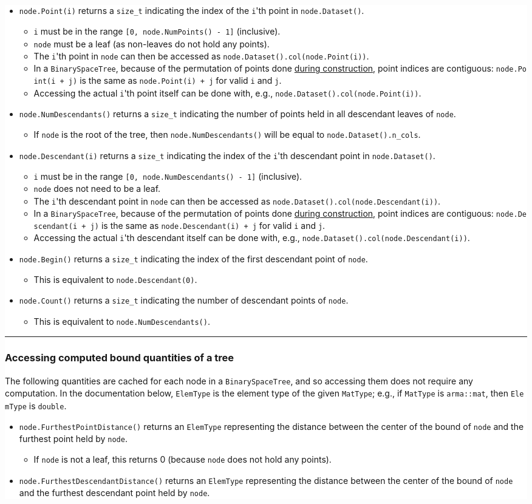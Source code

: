  * `node.Point(i)` returns a `size_t` indicating the index of the `i`'th point
   in `node.Dataset()`.
   - `i` must be in the range `[0, node.NumPoints() - 1]` (inclusive).
   - `node` must be a leaf (as non-leaves do not hold any points).
   - The `i`'th point in `node` can then be accessed as
     `node.Dataset().col(node.Point(i))`.
   - In a `BinarySpaceTree`, because of the permutation of points done [during
     construction](#constructors), point indices are contiguous:
     `node.Point(i + j)` is the same as `node.Point(i) + j` for valid `i` and
     `j`.
   - Accessing the actual `i`'th point itself can be done with, e.g.,
     `node.Dataset().col(node.Point(i))`.

 * `node.NumDescendants()` returns a `size_t` indicating the number of points
   held in all descendant leaves of `node`.
   - If `node` is the root of the tree, then `node.NumDescendants()` will be
     equal to `node.Dataset().n_cols`.

 * `node.Descendant(i)` returns a `size_t` indicating the index of the `i`'th
   descendant point in `node.Dataset()`.
   - `i` must be in the range `[0, node.NumDescendants() - 1]` (inclusive).
   - `node` does not need to be a leaf.
   - The `i`'th descendant point in `node` can then be accessed as
     `node.Dataset().col(node.Descendant(i))`.
   - In a `BinarySpaceTree`, because of the permutation of points done [during
     construction](#constructors), point indices are contiguous:
     `node.Descendant(i + j)` is the same as `node.Descendant(i) + j` for valid
     `i` and `j`.
   - Accessing the actual `i`'th descendant itself can be done with, e.g.,
     `node.Dataset().col(node.Descendant(i))`.

 * `node.Begin()` returns a `size_t` indicating the index of the first
   descendant point of `node`.
   - This is equivalent to `node.Descendant(0)`.

 * `node.Count()` returns a `size_t` indicating the number of descendant points    of `node`.
   - This is equivalent to `node.NumDescendants()`.

---

### Accessing computed bound quantities of a tree

The following quantities are cached for each node in a `BinarySpaceTree`, and so
accessing them does not require any computation.  In the documentation below,
`ElemType` is the element type of the given `MatType`; e.g., if `MatType` is
`arma::mat`, then `ElemType` is `double`.

 * `node.FurthestPointDistance()` returns an `ElemType` representing the
   distance between the center of the bound of `node` and the furthest point
   held by `node`.
   - If `node` is not a leaf, this returns 0 (because `node` does not hold any
     points).

 * `node.FurthestDescendantDistance()` returns an `ElemType` representing the
   distance between the center of the bound of `node` and the furthest
   descendant point held by `node`.
